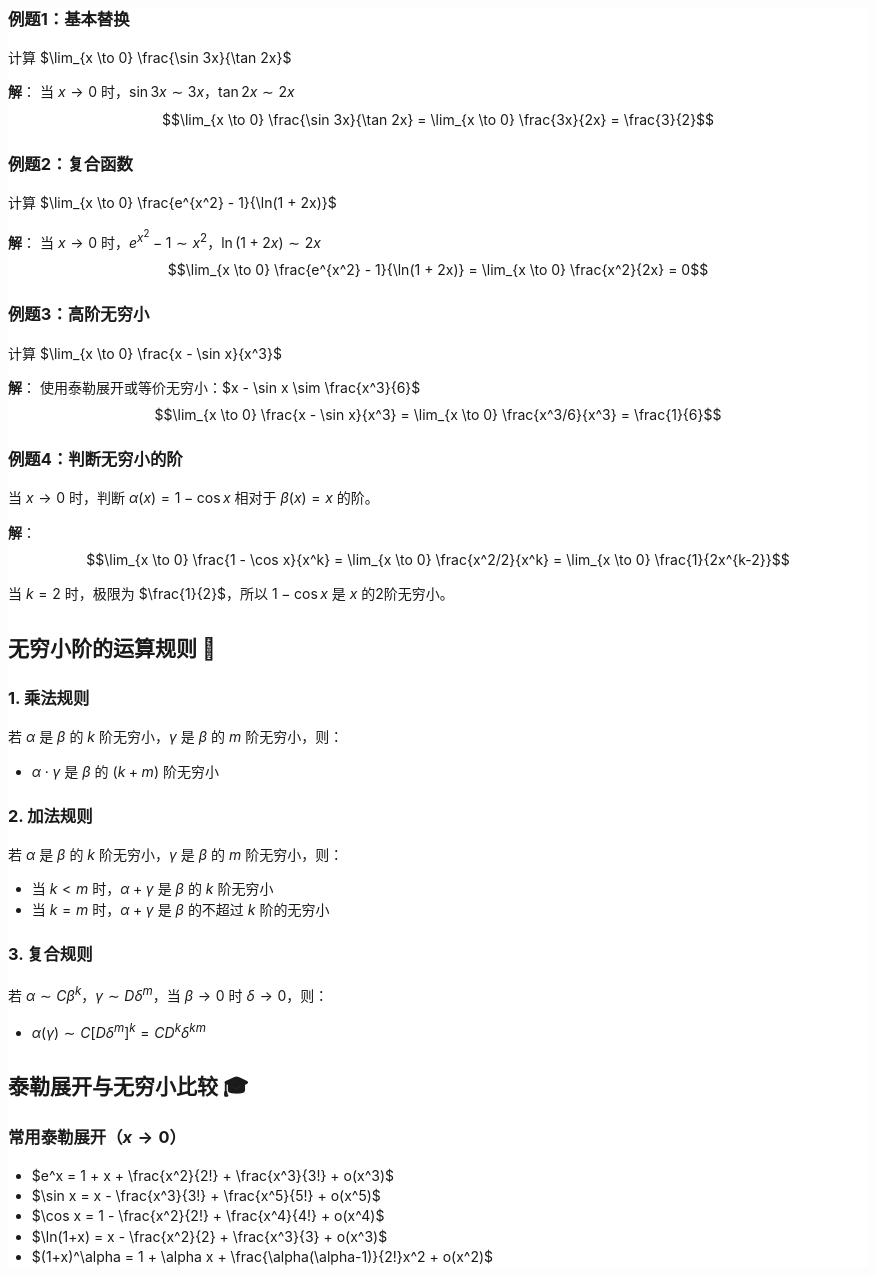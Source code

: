### 例题1：基本替换
计算 $\lim_{x \to 0} \frac{\sin 3x}{\tan 2x}$

**解**：
当 $x \to 0$ 时，$\sin 3x \sim 3x$，$\tan 2x \sim 2x$
$$\lim_{x \to 0} \frac{\sin 3x}{\tan 2x} = \lim_{x \to 0} \frac{3x}{2x} = \frac{3}{2}$$

### 例题2：复合函数
计算 $\lim_{x \to 0} \frac{e^{x^2} - 1}{\ln(1 + 2x)}$

**解**：
当 $x \to 0$ 时，$e^{x^2} - 1 \sim x^2$，$\ln(1 + 2x) \sim 2x$
$$\lim_{x \to 0} \frac{e^{x^2} - 1}{\ln(1 + 2x)} = \lim_{x \to 0} \frac{x^2}{2x} = 0$$

### 例题3：高阶无穷小
计算 $\lim_{x \to 0} \frac{x - \sin x}{x^3}$

**解**：
使用泰勒展开或等价无穷小：$x - \sin x \sim \frac{x^3}{6}$
$$\lim_{x \to 0} \frac{x - \sin x}{x^3} = \lim_{x \to 0} \frac{x^3/6}{x^3} = \frac{1}{6}$$

### 例题4：判断无穷小的阶
当 $x \to 0$ 时，判断 $\alpha(x) = 1 - \cos x$ 相对于 $\beta(x) = x$ 的阶。

**解**：
$$\lim_{x \to 0} \frac{1 - \cos x}{x^k} = \lim_{x \to 0} \frac{x^2/2}{x^k} = \lim_{x \to 0} \frac{1}{2x^{k-2}}$$

当 $k = 2$ 时，极限为 $\frac{1}{2}$，所以 $1 - \cos x$ 是 $x$ 的2阶无穷小。

## 无穷小阶的运算规则 📐

### 1. 乘法规则
若 $\alpha$ 是 $\beta$ 的 $k$ 阶无穷小，$\gamma$ 是 $\beta$ 的 $m$ 阶无穷小，则：
- $\alpha \cdot \gamma$ 是 $\beta$ 的 $(k+m)$ 阶无穷小

### 2. 加法规则
若 $\alpha$ 是 $\beta$ 的 $k$ 阶无穷小，$\gamma$ 是 $\beta$ 的 $m$ 阶无穷小，则：
- 当 $k < m$ 时，$\alpha + \gamma$ 是 $\beta$ 的 $k$ 阶无穷小
- 当 $k = m$ 时，$\alpha + \gamma$ 是 $\beta$ 的不超过 $k$ 阶的无穷小

### 3. 复合规则
若 $\alpha \sim C\beta^k$，$\gamma \sim D\delta^m$，当 $\beta \to 0$ 时 $\delta \to 0$，则：
- $\alpha(\gamma) \sim C[D\delta^m]^k = CD^k\delta^{km}$

## 泰勒展开与无穷小比较 🎓

### 常用泰勒展开（$x \to 0$）
- $e^x = 1 + x + \frac{x^2}{2!} + \frac{x^3}{3!} + o(x^3)$
- $\sin x = x - \frac{x^3}{3!} + \frac{x^5}{5!} + o(x^5)$
- $\cos x = 1 - \frac{x^2}{2!} + \frac{x^4}{4!} + o(x^4)$
- $\ln(1+x) = x - \frac{x^2}{2} + \frac{x^3}{3} + o(x^3)$
- $(1+x)^\alpha = 1 + \alpha x + \frac{\alpha(\alpha-1)}{2!}x^2 + o(x^2)$
